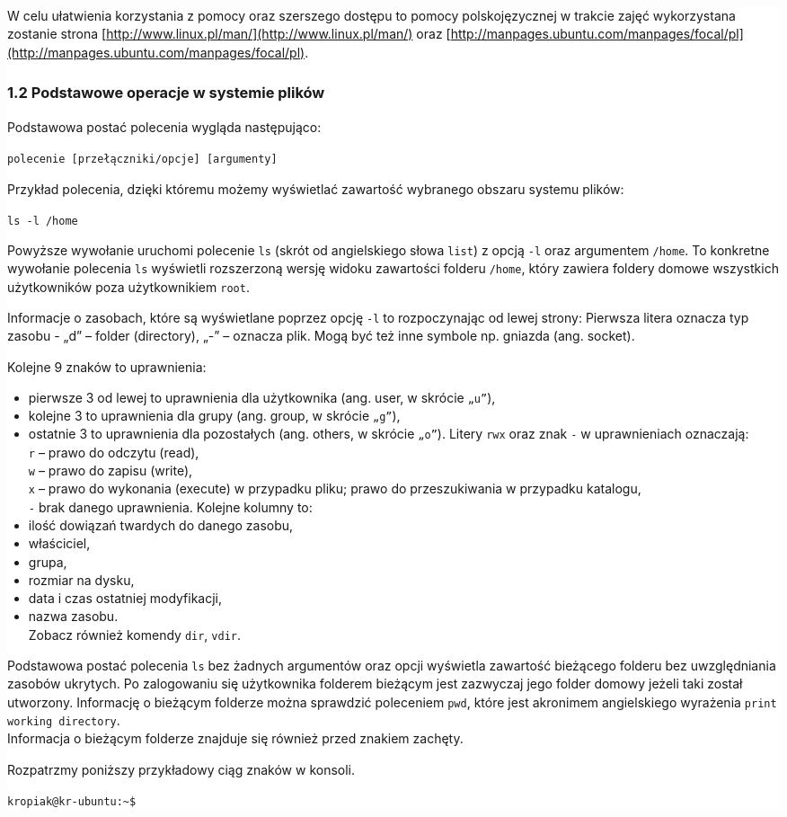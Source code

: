 W celu ułatwienia korzystania z pomocy oraz szerszego dostępu to pomocy polskojęzycznej w trakcie zajęć wykorzystana zostanie strona [http://www.linux.pl/man/](http://www.linux.pl/man/) oraz [http://manpages.ubuntu.com/manpages/focal/pl](http://manpages.ubuntu.com/manpages/focal/pl).


### 1.2 **Podstawowe operacje w systemie plików**

Podstawowa postać polecenia wygląda następująco:
```console
polecenie [przełączniki/opcje] [argumenty]
```

Przykład polecenia, dzięki któremu możemy wyświetlać zawartość wybranego obszaru systemu plików:

```console
ls -l /home
```

Powyższe wywołanie uruchomi polecenie `ls` (skrót od angielskiego słowa `list`) z opcją `-l` oraz argumentem `/home`. To konkretne wywołanie polecenia `ls` wyświetli rozszerzoną wersję widoku zawartości folderu `/home`, który zawiera foldery domowe wszystkich użytkowników poza użytkownikiem `root`.

Informacje o zasobach, które są wyświetlane poprzez opcję `-l` to rozpoczynając od lewej strony:
Pierwsza litera oznacza typ zasobu - „d” – folder (directory), „-” – oznacza plik. Mogą być też inne symbole np. gniazda (ang. socket).

Kolejne 9 znaków to uprawnienia:
- pierwsze 3 od lewej to uprawnienia dla użytkownika (ang. user, w skrócie `„u”`),
- kolejne 3 to uprawnienia dla grupy (ang. group, w skrócie `„g”`),
- ostatnie 3 to uprawnienia dla pozostałych (ang. others, w skrócie `„o”`).
Litery `rwx` oraz znak `-` w uprawnieniach oznaczają:  
`r` – prawo do odczytu (read),  
`w` – prawo do zapisu (write),  
`x` – prawo do wykonania (execute) w przypadku pliku; prawo do przeszukiwania w przypadku katalogu,  
`-` brak danego uprawnienia.
Kolejne kolumny to:
- ilość dowiązań twardych do danego zasobu,
- właściciel,
- grupa,
- rozmiar na dysku,
- data i czas ostatniej modyfikacji,
- nazwa zasobu.  
Zobacz również komendy `dir`, `vdir`.


Podstawowa postać polecenia `ls` bez żadnych argumentów oraz opcji wyświetla zawartość bieżącego folderu bez uwzględniania zasobów ukrytych. Po zalogowaniu się użytkownika folderem bieżącym jest zazwyczaj jego folder domowy jeżeli taki został utworzony. Informację o bieżącym folderze można sprawdzić poleceniem `pwd`, które jest akronimem angielskiego wyrażenia `print working directory`.  
Informacja o bieżącym folderze znajduje się również przed znakiem zachęty.

Rozpatrzmy poniższy przykładowy ciąg znaków w konsoli.

```console
kropiak@kr-ubuntu:~$
```
